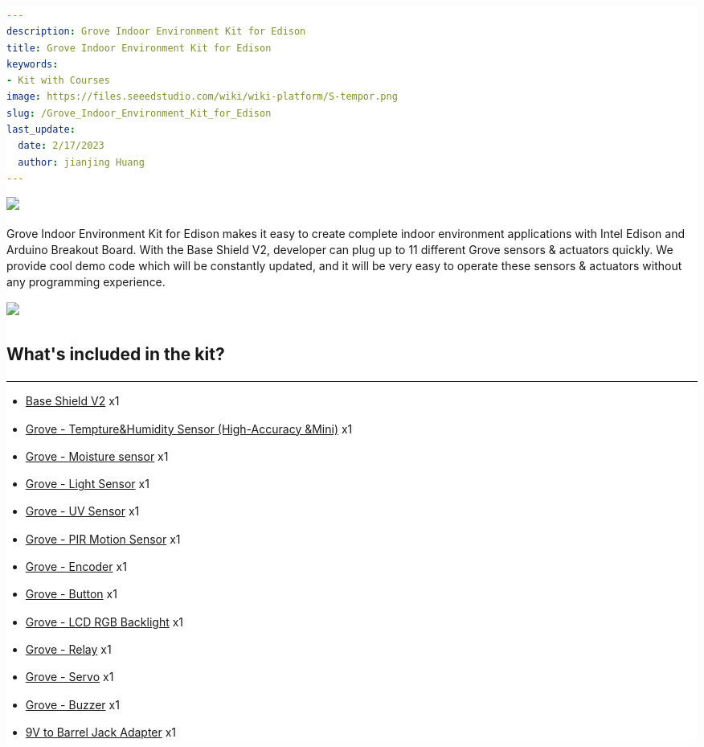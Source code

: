 ```yaml
---
description: Grove Indoor Environment Kit for Edison
title: Grove Indoor Environment Kit for Edison
keywords:
- Kit with Courses
image: https://files.seeedstudio.com/wiki/wiki-platform/S-tempor.png
slug: /Grove_Indoor_Environment_Kit_for_Edison
last_update:
  date: 2/17/2023
  author: jianjing Huang
---
```




![](https://files.seeedstudio.com/wiki/Grove_Indoor_Environment_Kit_for_Edison/img/Grove_Indoor_Environment_Kit_for_Edison_with_case.JPG)

Grove Indoor Environment Kit for Edison makes it easy to create complete indoor environment applications with Intel Edison and Arduino Breakout Board. With the Base Shield V2, developer can plug up to 11 different Grove sensors &amp; actuators quickly. We provide cool demo code which will be constantly updated, and it will be very easy to operate these sensors &amp; actuators without any programming experience.

[![](https://files.seeedstudio.com/wiki/Seeed-WiKi/docs/images/300px-Get_One_Now_Banner-ragular.png)](https://www.seeedstudio.com/Grove-Indoor-Environment-Kit-for-Intel%C2%AE-Edison-p-2427.html)

## What's included in the kit?

---

* [Base Shield V2](/Base_Shield_V2)  x1

* [Grove - Tempture&amp;Humidity Sensor (High-Accuracy &amp;Mini)](/Grove-TemptureAndHumidity_Sensor-High-Accuracy_AndMini-v1.0)  x1

* [Grove - Moisture sensor](/Grove-Moisture_Sensor)  x1

* [Grove - Light Sensor](/Grove-Light_Sensor)  x1

* [Grove - UV Sensor](/Grove-UV_Sensor)  x1

* [Grove - PIR Motion Sensor](Grove-PIR_Motion_Sensor)  x1

* [Grove - Encoder](/Grove-Encoder)  x1

* [Grove - Button](/Grove-Button)  x1

* [Grove - LCD RGB Backlight](/Grove-LCD_RGB_Backlight)  x1

* [Grove - Relay](/Grove-Relay)  x1

* [Grove - Servo](/Grove-Servo)  x1

* [Grove - Buzzer](/Grove-Buzzer)  x1

* [9V to Barrel Jack Adapter](https://www.seeedstudio.com/depot/9V-to-Barrel-Jack-Adapter-p-1481.html)  x1
